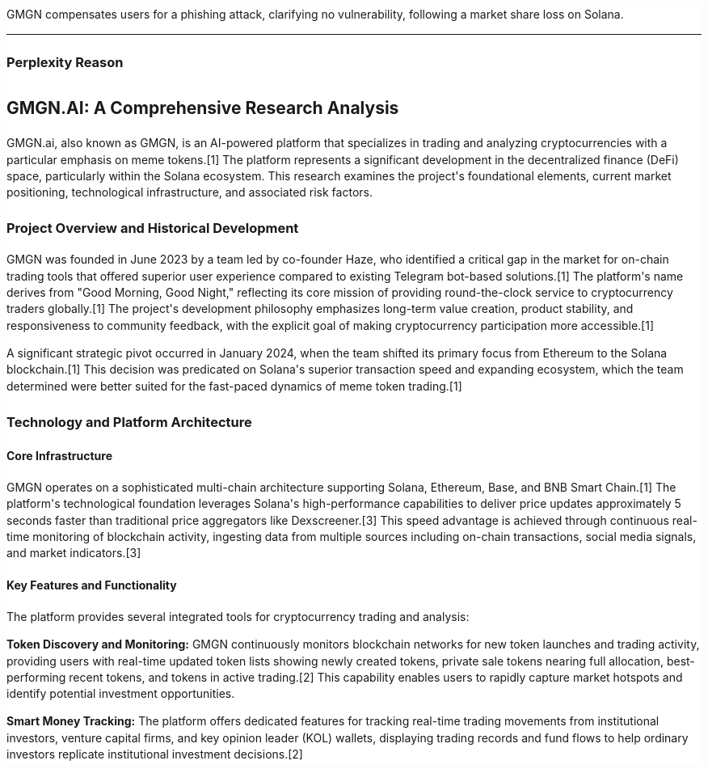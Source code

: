 GMGN compensates users for a phishing attack, clarifying no vulnerability, following a market share loss on Solana.

---

### Perplexity Reason

## GMGN.AI: A Comprehensive Research Analysis

GMGN.ai, also known as GMGN, is an AI-powered platform that specializes in trading and analyzing cryptocurrencies with a particular emphasis on meme tokens.[1] The platform represents a significant development in the decentralized finance (DeFi) space, particularly within the Solana ecosystem. This research examines the project's foundational elements, current market positioning, technological infrastructure, and associated risk factors.

### Project Overview and Historical Development

GMGN was founded in June 2023 by a team led by co-founder Haze, who identified a critical gap in the market for on-chain trading tools that offered superior user experience compared to existing Telegram bot-based solutions.[1] The platform's name derives from "Good Morning, Good Night," reflecting its core mission of providing round-the-clock service to cryptocurrency traders globally.[1] The project's development philosophy emphasizes long-term value creation, product stability, and responsiveness to community feedback, with the explicit goal of making cryptocurrency participation more accessible.[1]

A significant strategic pivot occurred in January 2024, when the team shifted its primary focus from Ethereum to the Solana blockchain.[1] This decision was predicated on Solana's superior transaction speed and expanding ecosystem, which the team determined were better suited for the fast-paced dynamics of meme token trading.[1]

### Technology and Platform Architecture

#### Core Infrastructure

GMGN operates on a sophisticated multi-chain architecture supporting Solana, Ethereum, Base, and BNB Smart Chain.[1] The platform's technological foundation leverages Solana's high-performance capabilities to deliver price updates approximately 5 seconds faster than traditional price aggregators like Dexscreener.[3] This speed advantage is achieved through continuous real-time monitoring of blockchain activity, ingesting data from multiple sources including on-chain transactions, social media signals, and market indicators.[3]

#### Key Features and Functionality

The platform provides several integrated tools for cryptocurrency trading and analysis:

**Token Discovery and Monitoring:** GMGN continuously monitors blockchain networks for new token launches and trading activity, providing users with real-time updated token lists showing newly created tokens, private sale tokens nearing full allocation, best-performing recent tokens, and tokens in active trading.[2] This capability enables users to rapidly capture market hotspots and identify potential investment opportunities.

**Smart Money Tracking:** The platform offers dedicated features for tracking real-time trading movements from institutional investors, venture capital firms, and key opinion leader (KOL) wallets, displaying trading records and fund flows to help ordinary investors replicate institutional investment decisions.[2]

